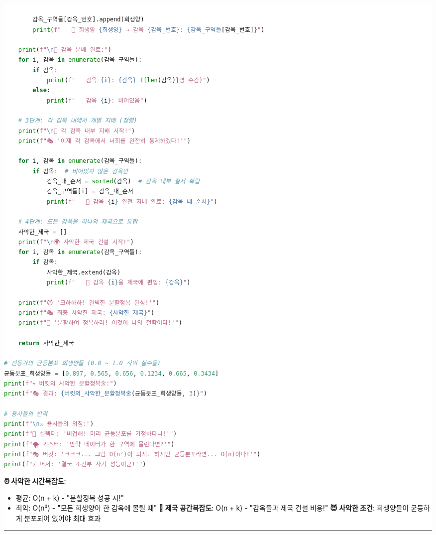 ```python
        
        감옥_구역들[감옥_번호].append(희생양)
        print(f"   🔗 희생양 {희생양} → 감옥 {감옥_번호}: {감옥_구역들[감옥_번호]}")
    
    print(f"\n🏰 감옥 분배 완료:")
    for i, 감옥 in enumerate(감옥_구역들):
        if 감옥:
            print(f"   감옥 {i}: {감옥} ({len(감옥)}명 수감)")
        else:
            print(f"   감옥 {i}: 비어있음")
    
    # 3단계: 각 감옥 내에서 개별 지배 (정렬)
    print(f"\n👑 각 감옥 내부 지배 시작!")
    print(f"🎭 '이제 각 감옥에서 너희를 완전히 통제하겠다!'")
    
    for i, 감옥 in enumerate(감옥_구역들):
        if 감옥:  # 비어있지 않은 감옥만
            감옥_내_순서 = sorted(감옥)  # 감옥 내부 질서 확립
            감옥_구역들[i] = 감옥_내_순서
            print(f"   👑 감옥 {i} 완전 지배 완료: {감옥_내_순서}")
    
    # 4단계: 모든 감옥을 하나의 제국으로 통합
    사악한_제국 = []
    print(f"\n🌍 사악한 제국 건설 시작!")
    for i, 감옥 in enumerate(감옥_구역들):
        if 감옥:
            사악한_제국.extend(감옥)
            print(f"   🏰 감옥 {i}을 제국에 편입: {감옥}")
    
    print(f"😈 '크하하하! 완벽한 분할정복 완성!'")
    print(f"🎭 최종 사악한 제국: {사악한_제국}")
    print(f"👑 '분할하여 정복하라! 이것이 나의 철학이다!'")
    
    return 사악한_제국

# 선동가의 균등분포 희생양들 (0.0 ~ 1.0 사이 실수들)
균등분포_희생양들 = [0.897, 0.565, 0.656, 0.1234, 0.665, 0.3434]
print(f"💀 버킷의 사악한 분할정복술:")
print(f"🎭 결과: {버킷의_사악한_분할정복술(균등분포_희생양들, 3)}")

# 용사들의 반격
print(f"\n⚔️ 용사들의 외침:")
print(f"🎯 셀렉터: '비겁해! 미리 균등분포를 가정하다니!'")
print(f"🌪️ 퀵스터: '만약 데이터가 한 구역에 몰린다면?'")
print(f"🎭 버킷: '크크크... 그럼 O(n²)이 되지. 하지만 균등분포라면... O(n)이다!'")
print(f"⚡ 머저: '결국 조건부 사기 성능이군!'")
```

**⏰ 사악한 시간복잡도**: 
- 평균: O(n + k) - "분할정복 성공 시!"
- 최악: O(n²) - "모든 희생양이 한 감옥에 몰릴 때"
**💾 제국 공간복잡도**: O(n + k) - "감옥들과 제국 건설 비용!"
**😈 사악한 조건**: 희생양들이 균등하게 분포되어 있어야 최대 효과

---